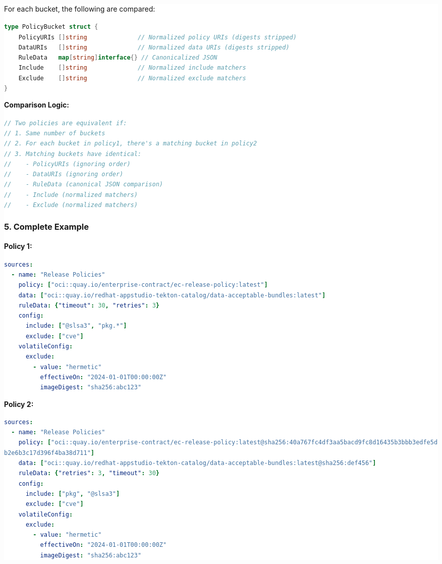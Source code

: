 For each bucket, the following are compared:

```go
type PolicyBucket struct {
    PolicyURIs []string              // Normalized policy URIs (digests stripped)
    DataURIs   []string              // Normalized data URIs (digests stripped)  
    RuleData   map[string]interface{} // Canonicalized JSON
    Include    []string              // Normalized include matchers
    Exclude    []string              // Normalized exclude matchers
}
```

**Comparison Logic:**
```go
// Two policies are equivalent if:
// 1. Same number of buckets
// 2. For each bucket in policy1, there's a matching bucket in policy2
// 3. Matching buckets have identical:
//    - PolicyURIs (ignoring order)
//    - DataURIs (ignoring order)  
//    - RuleData (canonical JSON comparison)
//    - Include (normalized matchers)
//    - Exclude (normalized matchers)
```

### 5. Complete Example

**Policy 1:**
```yaml
sources:
  - name: "Release Policies"
    policy: ["oci::quay.io/enterprise-contract/ec-release-policy:latest"]
    data: ["oci::quay.io/redhat-appstudio-tekton-catalog/data-acceptable-bundles:latest"]
    ruleData: {"timeout": 30, "retries": 3}
    config:
      include: ["@slsa3", "pkg.*"]
      exclude: ["cve"]
    volatileConfig:
      exclude:
        - value: "hermetic"
          effectiveOn: "2024-01-01T00:00:00Z"
          imageDigest: "sha256:abc123"
```

**Policy 2:**
```yaml
sources:
  - name: "Release Policies"  
    policy: ["oci::quay.io/enterprise-contract/ec-release-policy:latest@sha256:40a767fc4df3aa5bacd9fc8d16435b3bbb3edfe5db2e6b3c17d396f4ba38d711"]
    data: ["oci::quay.io/redhat-appstudio-tekton-catalog/data-acceptable-bundles:latest@sha256:def456"]
    ruleData: {"retries": 3, "timeout": 30}
    config:
      include: ["pkg", "@slsa3"]
      exclude: ["cve"]
    volatileConfig:
      exclude:
        - value: "hermetic"
          effectiveOn: "2024-01-01T00:00:00Z"
          imageDigest: "sha256:abc123"
```
